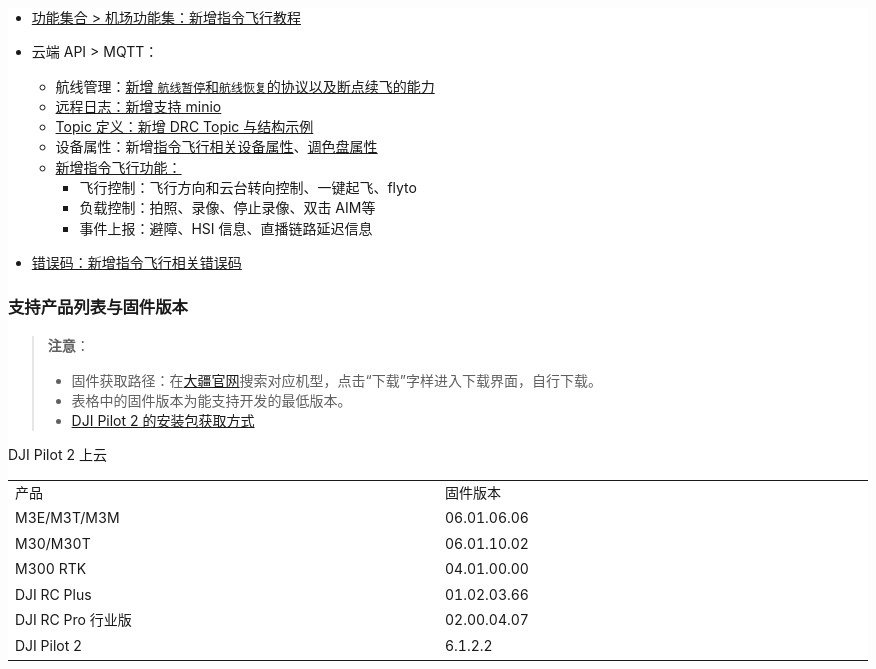 * [功能集合 > 机场功能集：新增指令飞行教程](https://developer.dji.com/doc/cloud-api-tutorial/cn/feature-set/dock-feature-set/drc.html)
* 云端 API > MQTT：
  * 航线管理：[新增 `航线暂停`和`航线恢复`的协议以及断点续飞的能力](https://developer.dji.com/doc/cloud-api-tutorial/cn/api-reference/dock-to-cloud/mqtt/dock/wayline.html)
  * [远程日志：新增支持 minio](https://developer.dji.com/doc/cloud-api-tutorial/cn/api-reference/dock-to-cloud/mqtt/dock/log.html)
  * [Topic 定义：新增 DRC Topic 与结构示例](https://developer.dji.com/doc/cloud-api-tutorial/cn/api-reference/dock-to-cloud/mqtt/topic-definition.html)
  * 设备属性：新增[指令飞行相关设备属性](https://developer.dji.com/doc/cloud-api-tutorial/cn/api-reference/dock-to-cloud/mqtt/dock/properties.html)、[调色盘属性](https://developer.dji.com/doc/cloud-api-tutorial/cn/api-reference/dock-to-cloud/mqtt/aircraft/properties.html)
  * [新增指令飞行功能：](https://developer.dji.com/doc/cloud-api-tutorial/cn/api-reference/dock-to-cloud/mqtt/dock/drc.html)
    * 飞行控制：飞行方向和云台转向控制、一键起飞、flyto
    * 负载控制：拍照、录像、停止录像、双击 AIM等
    * 事件上报：避障、HSI 信息、直播链路延迟信息

* [错误码：新增指令飞行相关错误码](https://developer.dji.com/doc/cloud-api-tutorial/cn/error-code.html)

### 支持产品列表与固件版本

> **注意**：
> * 固件获取路径：在[大疆官网](https://www.dji.com/)搜索对应机型，点击“下载”字样进入下载界面，自行下载。
> * 表格中的固件版本为能支持开发的最低版本。
> * [DJI Pilot 2 的安装包获取方式](https://sdk-forum.dji.net/hc/zh-cn/articles/6177232395801-Pilot2-%E6%80%8E%E4%B9%88%E5%AE%89%E8%A3%85-%E5%93%AA%E9%87%8C%E8%83%BD%E5%A4%9F%E8%8E%B7%E5%8F%96%E5%88%B0%E5%AE%89%E8%A3%85%E5%8C%85-)

DJI Pilot 2 上云

<table width="100%" style="display: table; table-layout:fixed;">
    <tr>
        <td>产品</td>
        <td>固件版本</td>
    </tr>
    <tr>
        <td>M3E/M3T/M3M</td>
        <td>06.01.06.06</td>
    </tr>
    <tr>
        <td>M30/M30T</td>
        <td>06.01.10.02</td>
    </tr>
    <tr>
        <td>M300 RTK</td>
        <td>04.01.00.00</td>
    </tr>
    <tr>
        <td>DJI RC Plus</td>
        <td>01.02.03.66</td>
    </tr>
    <tr>
        <td>DJI RC Pro 行业版</td>
        <td>02.00.04.07</td>
    </tr>
    <tr>
        <td>DJI Pilot 2</td>
        <td>6.1.2.2</td>
    </tr>
</table>

